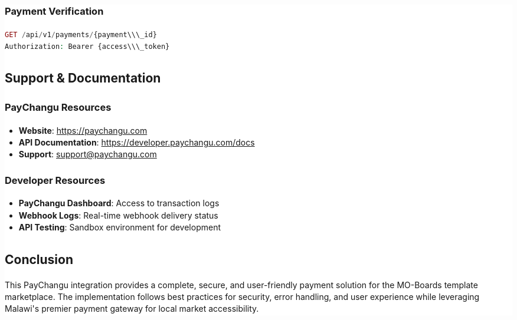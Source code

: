 ### 

### Payment Verification

```php
GET /api/v1/payments/{payment\\\_id}
Authorization: Bearer {access\\\_token}
```

## 

## Support \& Documentation

### PayChangu Resources

* **Website**: https://paychangu.com
* **API Documentation**: https://developer.paychangu.com/docs
* **Support**: support@paychangu.com

### 

### Developer Resources

* **PayChangu Dashboard**: Access to transaction logs
* **Webhook Logs**: Real-time webhook delivery status
* **API Testing**: Sandbox environment for development

## 

## Conclusion

This PayChangu integration provides a complete, secure, and user-friendly payment solution for the MO-Boards template marketplace. The implementation follows best practices for security, error handling, and user experience while leveraging Malawi's premier payment gateway for local market accessibility.

